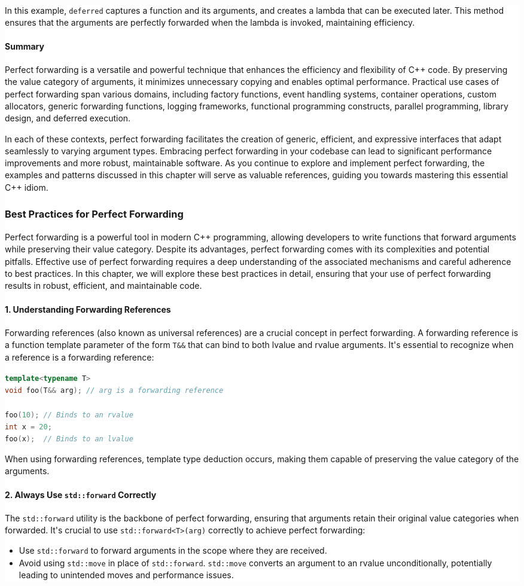In this example, `deferred` captures a function and its arguments, and creates a lambda that can be executed later. This method ensures that the arguments are perfectly forwarded when the lambda is invoked, maintaining efficiency.

#### Summary

Perfect forwarding is a versatile and powerful technique that enhances the efficiency and flexibility of C++ code. By preserving the value category of arguments, it minimizes unnecessary copying and enables optimal performance. Practical use cases of perfect forwarding span various domains, including factory functions, event handling systems, container operations, custom allocators, generic forwarding functions, logging frameworks, functional programming constructs, parallel programming, library design, and deferred execution.

In each of these contexts, perfect forwarding facilitates the creation of generic, efficient, and expressive interfaces that adapt seamlessly to varying argument types. Embracing perfect forwarding in your codebase can lead to significant performance improvements and more robust, maintainable software. As you continue to explore and implement perfect forwarding, the examples and patterns discussed in this chapter will serve as valuable references, guiding you towards mastering this essential C++ idiom.

### Best Practices for Perfect Forwarding

Perfect forwarding is a powerful tool in modern C++ programming, allowing developers to write functions that forward arguments while preserving their value category. Despite its advantages, perfect forwarding comes with its complexities and potential pitfalls. Effective use of perfect forwarding requires a deep understanding of the associated mechanisms and careful adherence to best practices. In this chapter, we will explore these best practices in detail, ensuring that your use of perfect forwarding results in robust, efficient, and maintainable code.

#### 1. Understanding Forwarding References

Forwarding references (also known as universal references) are a crucial concept in perfect forwarding. A forwarding reference is a function template parameter of the form `T&&` that can bind to both lvalue and rvalue arguments. It's essential to recognize when a reference is a forwarding reference:

```cpp
template<typename T>
void foo(T&& arg); // arg is a forwarding reference

foo(10); // Binds to an rvalue
int x = 20;
foo(x);  // Binds to an lvalue
```

When using forwarding references, template type deduction occurs, making them capable of preserving the value category of the arguments.

#### 2. Always Use `std::forward` Correctly

The `std::forward` utility is the backbone of perfect forwarding, ensuring that arguments retain their original value categories when forwarded. It's crucial to use `std::forward<T>(arg)` correctly to achieve perfect forwarding:

- Use `std::forward` to forward arguments in the scope where they are received.
- Avoid using `std::move` in place of `std::forward`. `std::move` converts an argument to an rvalue unconditionally, potentially leading to unintended moves and performance issues.
